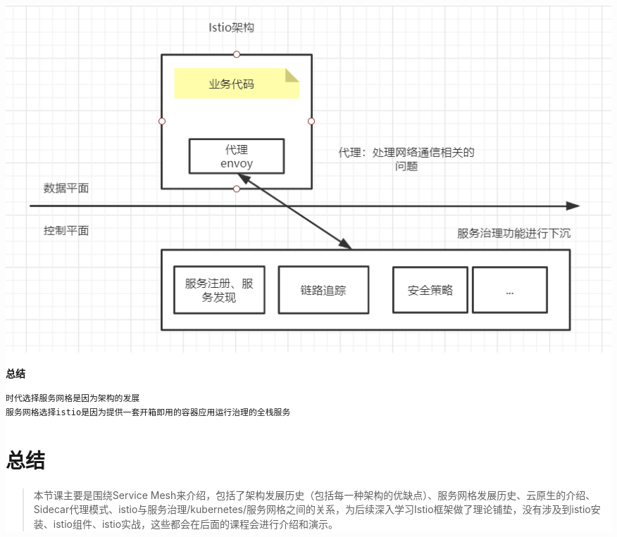 ![1588498993067](base/1588498993067.png)

**总结**

~~~
时代选择服务网格是因为架构的发展
服务网格选择istio是因为提供一套开箱即用的容器应用运行治理的全栈服务
~~~



# 总结

> 本节课主要是围绕Service Mesh来介绍，包括了架构发展历史（包括每一种架构的优缺点）、服务网格发展历史、云原生的介绍、Sidecar代理模式、istio与服务治理/kubernetes/服务网格之间的关系，为后续深入学习Istio框架做了理论铺垫，没有涉及到istio安装、istio组件、istio实战，这些都会在后面的课程会进行介绍和演示。





